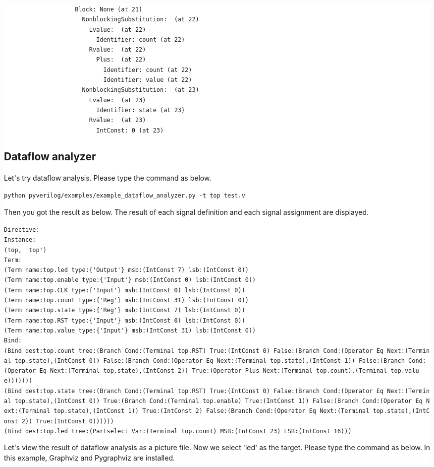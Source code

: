 ```
                    Block: None (at 21)
                      NonblockingSubstitution:  (at 22)
                        Lvalue:  (at 22)
                          Identifier: count (at 22)
                        Rvalue:  (at 22)
                          Plus:  (at 22)
                            Identifier: count (at 22)
                            Identifier: value (at 22)
                      NonblockingSubstitution:  (at 23)
                        Lvalue:  (at 23)
                          Identifier: state (at 23)
                        Rvalue:  (at 23)
                          IntConst: 0 (at 23)
```

Dataflow analyzer
------------------------------

Let's try dataflow analysis. Please type the command as below.

```
python pyverilog/examples/example_dataflow_analyzer.py -t top test.v 
```

Then you got the result as below. The result of each signal definition and each signal assignment are displayed.

```
Directive:
Instance:
(top, 'top')
Term:
(Term name:top.led type:{'Output'} msb:(IntConst 7) lsb:(IntConst 0))
(Term name:top.enable type:{'Input'} msb:(IntConst 0) lsb:(IntConst 0))
(Term name:top.CLK type:{'Input'} msb:(IntConst 0) lsb:(IntConst 0))
(Term name:top.count type:{'Reg'} msb:(IntConst 31) lsb:(IntConst 0))
(Term name:top.state type:{'Reg'} msb:(IntConst 7) lsb:(IntConst 0))
(Term name:top.RST type:{'Input'} msb:(IntConst 0) lsb:(IntConst 0))
(Term name:top.value type:{'Input'} msb:(IntConst 31) lsb:(IntConst 0))
Bind:
(Bind dest:top.count tree:(Branch Cond:(Terminal top.RST) True:(IntConst 0) False:(Branch Cond:(Operator Eq Next:(Terminal top.state),(IntConst 0)) False:(Branch Cond:(Operator Eq Next:(Terminal top.state),(IntConst 1)) False:(Branch Cond:(Operator Eq Next:(Terminal top.state),(IntConst 2)) True:(Operator Plus Next:(Terminal top.count),(Terminal top.value)))))))
(Bind dest:top.state tree:(Branch Cond:(Terminal top.RST) True:(IntConst 0) False:(Branch Cond:(Operator Eq Next:(Terminal top.state),(IntConst 0)) True:(Branch Cond:(Terminal top.enable) True:(IntConst 1)) False:(Branch Cond:(Operator Eq Next:(Terminal top.state),(IntConst 1)) True:(IntConst 2) False:(Branch Cond:(Operator Eq Next:(Terminal top.state),(IntConst 2)) True:(IntConst 0))))))
(Bind dest:top.led tree:(Partselect Var:(Terminal top.count) MSB:(IntConst 23) LSB:(IntConst 16)))
```

Let's view the result of dataflow analysis as a picture file. Now we select 'led' as the target. Please type the command as below. In this example, Graphviz and Pygraphviz are installed.
